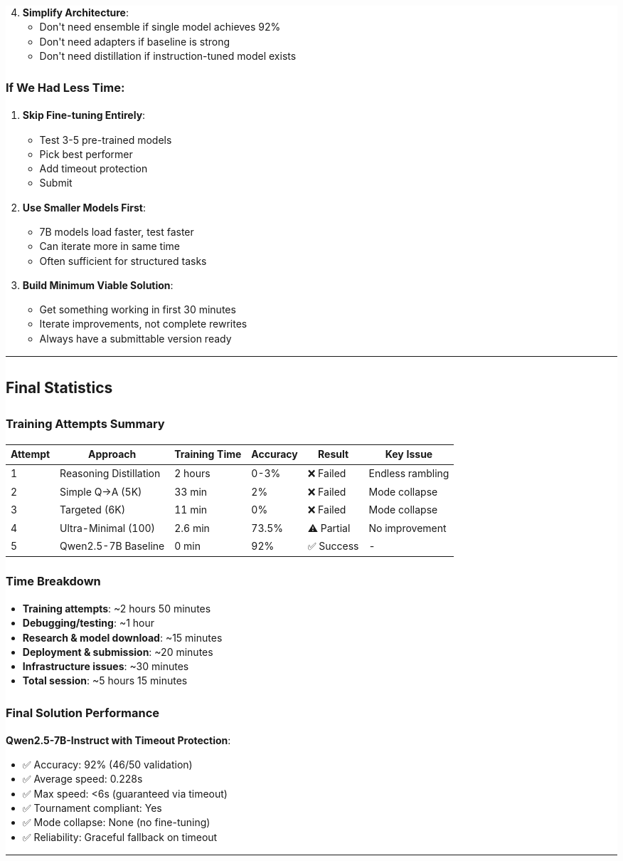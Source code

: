 4. **Simplify Architecture**:
   - Don't need ensemble if single model achieves 92%
   - Don't need adapters if baseline is strong
   - Don't need distillation if instruction-tuned model exists

### If We Had Less Time:

1. **Skip Fine-tuning Entirely**:
   - Test 3-5 pre-trained models
   - Pick best performer
   - Add timeout protection
   - Submit

2. **Use Smaller Models First**:
   - 7B models load faster, test faster
   - Can iterate more in same time
   - Often sufficient for structured tasks

3. **Build Minimum Viable Solution**:
   - Get something working in first 30 minutes
   - Iterate improvements, not complete rewrites
   - Always have a submittable version ready

---

## Final Statistics

### Training Attempts Summary

| Attempt | Approach | Training Time | Accuracy | Result | Key Issue |
|---------|----------|---------------|----------|---------|-----------|
| 1 | Reasoning Distillation | 2 hours | 0-3% | ❌ Failed | Endless rambling |
| 2 | Simple Q→A (5K) | 33 min | 2% | ❌ Failed | Mode collapse |
| 3 | Targeted (6K) | 11 min | 0% | ❌ Failed | Mode collapse |
| 4 | Ultra-Minimal (100) | 2.6 min | 73.5% | ⚠️ Partial | No improvement |
| 5 | Qwen2.5-7B Baseline | 0 min | 92% | ✅ Success | - |

### Time Breakdown

- **Training attempts**: ~2 hours 50 minutes
- **Debugging/testing**: ~1 hour
- **Research & model download**: ~15 minutes
- **Deployment & submission**: ~20 minutes
- **Infrastructure issues**: ~30 minutes
- **Total session**: ~5 hours 15 minutes

### Final Solution Performance

**Qwen2.5-7B-Instruct with Timeout Protection**:
- ✅ Accuracy: 92% (46/50 validation)
- ✅ Average speed: 0.228s
- ✅ Max speed: <6s (guaranteed via timeout)
- ✅ Tournament compliant: Yes
- ✅ Mode collapse: None (no fine-tuning)
- ✅ Reliability: Graceful fallback on timeout

---